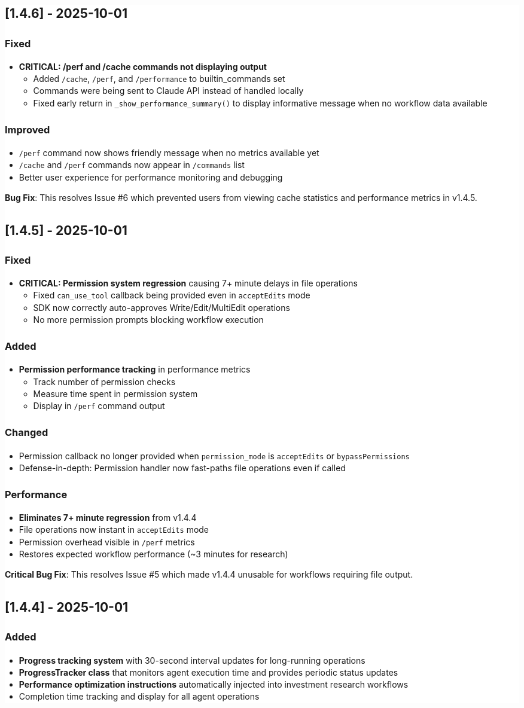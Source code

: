 ## [1.4.6] - 2025-10-01

### Fixed
- **CRITICAL: /perf and /cache commands not displaying output**
  - Added `/cache`, `/perf`, and `/performance` to builtin_commands set
  - Commands were being sent to Claude API instead of handled locally
  - Fixed early return in `_show_performance_summary()` to display informative message when no workflow data available

### Improved
- `/perf` command now shows friendly message when no metrics available yet
- `/cache` and `/perf` commands now appear in `/commands` list
- Better user experience for performance monitoring and debugging

**Bug Fix**: This resolves Issue #6 which prevented users from viewing cache statistics and performance metrics in v1.4.5.

## [1.4.5] - 2025-10-01

### Fixed
- **CRITICAL: Permission system regression** causing 7+ minute delays in file operations
  - Fixed `can_use_tool` callback being provided even in `acceptEdits` mode
  - SDK now correctly auto-approves Write/Edit/MultiEdit operations
  - No more permission prompts blocking workflow execution

### Added
- **Permission performance tracking** in performance metrics
  - Track number of permission checks
  - Measure time spent in permission system
  - Display in `/perf` command output

### Changed
- Permission callback no longer provided when `permission_mode` is `acceptEdits` or `bypassPermissions`
- Defense-in-depth: Permission handler now fast-paths file operations even if called

### Performance
- **Eliminates 7+ minute regression** from v1.4.4
- File operations now instant in `acceptEdits` mode
- Permission overhead visible in `/perf` metrics
- Restores expected workflow performance (~3 minutes for research)

**Critical Bug Fix**: This resolves Issue #5 which made v1.4.4 unusable for workflows requiring file output.

## [1.4.4] - 2025-10-01

### Added
- **Progress tracking system** with 30-second interval updates for long-running operations
- **ProgressTracker class** that monitors agent execution time and provides periodic status updates
- **Performance optimization instructions** automatically injected into investment research workflows
- Completion time tracking and display for all agent operations
